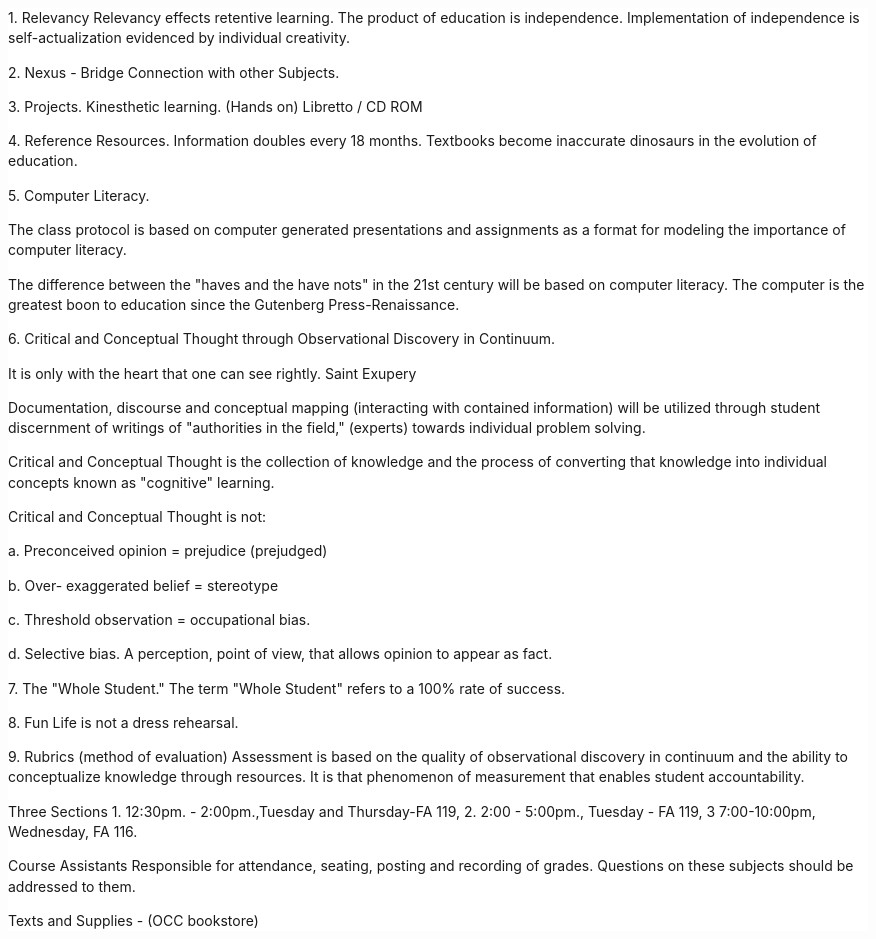 1\. Relevancy Relevancy effects retentive learning. The product of education
is independence. Implementation of independence is self-actualization
evidenced by individual creativity.

2\. Nexus - Bridge Connection with other Subjects.

3\. Projects. Kinesthetic learning. (Hands on) Libretto / CD ROM

4\. Reference Resources. Information doubles every 18 months. Textbooks become
inaccurate dinosaurs in the evolution of education.

5\. Computer Literacy.

The class protocol is based on computer generated presentations and
assignments as a format for modeling the importance of computer literacy.

The difference between the "haves and the have nots" in the 21st century will
be based on computer literacy. The computer is the greatest boon to education
since the Gutenberg Press-Renaissance.

6\. Critical and Conceptual Thought through Observational Discovery in
Continuum.

It is only with the heart that one can see rightly. Saint Exupery

Documentation, discourse and conceptual mapping (interacting with contained
information) will be utilized through student discernment of writings of
"authorities in the field," (experts) towards individual problem solving.

Critical and Conceptual Thought is the collection of knowledge and the process
of converting that knowledge into individual concepts known as "cognitive"
learning.

Critical and Conceptual Thought is not:

a. Preconceived opinion = prejudice (prejudged)

b. Over- exaggerated belief = stereotype

c. Threshold observation = occupational bias.

d. Selective bias. A perception, point of view, that allows opinion to appear
as fact.

7\. The "Whole Student." The term "Whole Student" refers to a 100% rate of
success.

8\. Fun Life is not a dress rehearsal.

9\. Rubrics (method of evaluation) Assessment is based on the quality of
observational discovery in continuum and the ability to conceptualize
knowledge through resources. It is that phenomenon of measurement that enables
student accountability.

Three Sections 1. 12:30pm. - 2:00pm.,Tuesday and Thursday-FA 119, 2. 2:00 \-
5:00pm., Tuesday - FA 119, 3 7:00-10:00pm, Wednesday, FA 116.

Course Assistants Responsible for attendance, seating, posting and recording
of grades. Questions on these subjects should be addressed to them.

Texts and Supplies - (OCC bookstore)
